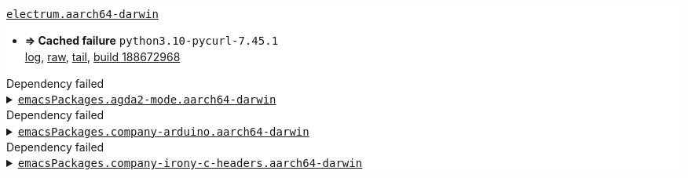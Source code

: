 <tt><a href='https://hydra.nixos.org/build/190247554'>electrum.aarch64-darwin</a></tt>
</summary>
<ul>
<li>
<b>=> Cached failure</b> <tt>python3.10-pycurl-7.45.1</tt> <br /> <a href='https://hydra.nixos.org/build/190247554/nixlog/1'>log</a>, <a href='https://hydra.nixos.org/build/190247554/nixlog/1/raw'>raw</a>, <a href='https://hydra.nixos.org/build/190247554/nixlog/1/tail'>tail</a>, <a href='https://hydra.nixos.org/build/188672968'>build 188672968</a>
</li>
</ul>
</details>
</td>
<td>Dependency failed</td>
</tr>
<tr>
<td>
<details><summary>
<tt><a href='https://hydra.nixos.org/build/190273887'>emacsPackages.agda2-mode.aarch64-darwin</a></tt>
</summary></details>
</td>
<td>Dependency failed</td>
</tr>
<tr>
<td>
<details><summary>
<tt><a href='https://hydra.nixos.org/build/190262999'>emacsPackages.company-arduino.aarch64-darwin</a></tt>
</summary></details>
</td>
<td>Dependency failed</td>
</tr>
<tr>
<td>
<details><summary>
<tt><a href='https://hydra.nixos.org/build/190246574'>emacsPackages.company-irony-c-headers.aarch64-darwin</a></tt>
</summary>
<ul>
<li>
<b>=> Failed</b> <tt>emacs-irony-20220110.849</tt> <br /> <a href='https://hydra.nixos.org/build/190246574/nixlog/1'>log</a>, <a href='https://hydra.nixos.org/build/190246574/nixlog/1/raw'>raw</a>, <a href='https://hydra.nixos.org/build/190246574/nixlog/1/tail'>tail</a>, <a href='https://hydra.nixos.org/build/190254910'>build 190254910</a>
</li>
</ul>